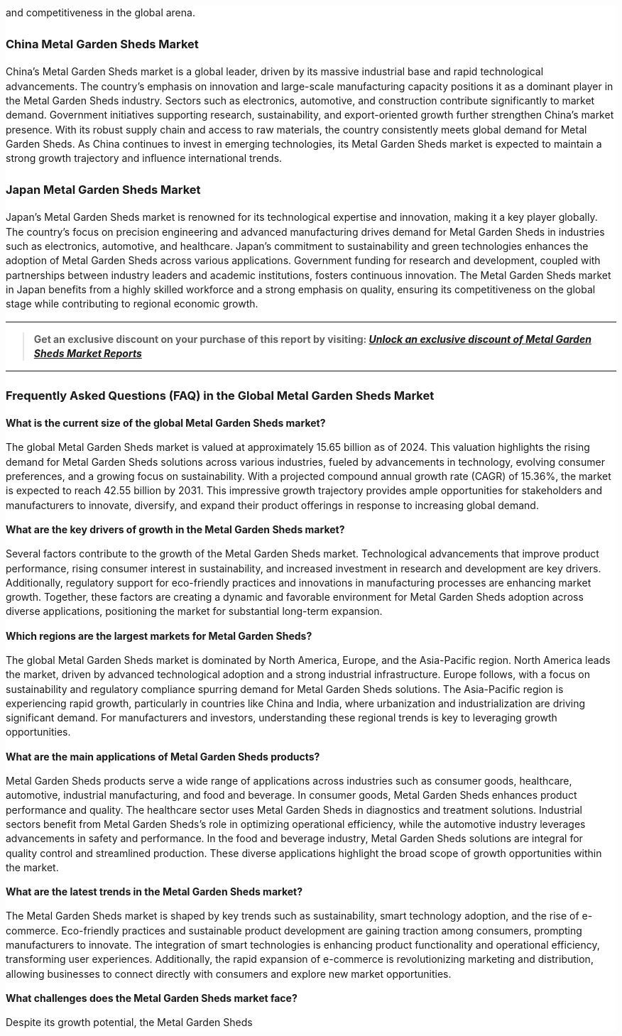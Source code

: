 and competitiveness in the global arena.</p><h3>China Metal Garden Sheds Market</h3><p>China&rsquo;s Metal Garden Sheds market is a global leader, driven by its massive industrial base and rapid technological advancements. The country&rsquo;s emphasis on innovation and large-scale manufacturing capacity positions it as a dominant player in the Metal Garden Sheds industry. Sectors such as electronics, automotive, and construction contribute significantly to market demand. Government initiatives supporting research, sustainability, and export-oriented growth further strengthen China&rsquo;s market presence. With its robust supply chain and access to raw materials, the country consistently meets global demand for Metal Garden Sheds. As China continues to invest in emerging technologies, its Metal Garden Sheds market is expected to maintain a strong growth trajectory and influence international trends.</p><h3>Japan Metal Garden Sheds Market</h3><p>Japan&rsquo;s Metal Garden Sheds market is renowned for its technological expertise and innovation, making it a key player globally. The country&rsquo;s focus on precision engineering and advanced manufacturing drives demand for Metal Garden Sheds in industries such as electronics, automotive, and healthcare. Japan&rsquo;s commitment to sustainability and green technologies enhances the adoption of Metal Garden Sheds across various applications. Government funding for research and development, coupled with partnerships between industry leaders and academic institutions, fosters continuous innovation. The Metal Garden Sheds market in Japan benefits from a highly skilled workforce and a strong emphasis on quality, ensuring its competitiveness on the global stage while contributing to regional economic growth.</p><hr /><blockquote><p><strong>Get an exclusive discount on your purchase of this report by visiting: <em><a href="://marketresearchpulse.com/ask-for-discount/59025?utm_source=Github&amp;utm_medium=025">Unlock an exclusive discount of Metal Garden Sheds Market Reports</a></em>&nbsp;</strong></p></blockquote><hr /><h3>Frequently Asked Questions (FAQ) in the Global Metal Garden Sheds Market</h3><p><strong>What is the current size of the global Metal Garden Sheds market?</strong></p><p>The global Metal Garden Sheds market is valued at approximately 15.65 billion as of 2024. This valuation highlights the rising demand for Metal Garden Sheds solutions across various industries, fueled by advancements in technology, evolving consumer preferences, and a growing focus on sustainability. With a projected compound annual growth rate (CAGR) of 15.36%, the market is expected to reach 42.55 billion by 2031. This impressive growth trajectory provides ample opportunities for stakeholders and manufacturers to innovate, diversify, and expand their product offerings in response to increasing global demand.</p><p><strong>What are the key drivers of growth in the Metal Garden Sheds market?</strong></p><p>Several factors contribute to the growth of the Metal Garden Sheds market. Technological advancements that improve product performance, rising consumer interest in sustainability, and increased investment in research and development are key drivers. Additionally, regulatory support for eco-friendly practices and innovations in manufacturing processes are enhancing market growth. Together, these factors are creating a dynamic and favorable environment for Metal Garden Sheds adoption across diverse applications, positioning the market for substantial long-term expansion.</p><p><strong>Which regions are the largest markets for Metal Garden Sheds?</strong></p><p>The global Metal Garden Sheds market is dominated by North America, Europe, and the Asia-Pacific region. North America leads the market, driven by advanced technological adoption and a strong industrial infrastructure. Europe follows, with a focus on sustainability and regulatory compliance spurring demand for Metal Garden Sheds solutions. The Asia-Pacific region is experiencing rapid growth, particularly in countries like China and India, where urbanization and industrialization are driving significant demand. For manufacturers and investors, understanding these regional trends is key to leveraging growth opportunities.</p><p><strong>What are the main applications of Metal Garden Sheds products?</strong></p><p>Metal Garden Sheds products serve a wide range of applications across industries such as consumer goods, healthcare, automotive, industrial manufacturing, and food and beverage. In consumer goods, Metal Garden Sheds enhances product performance and quality. The healthcare sector uses Metal Garden Sheds in diagnostics and treatment solutions. Industrial sectors benefit from Metal Garden Sheds&rsquo;s role in optimizing operational efficiency, while the automotive industry leverages advancements in safety and performance. In the food and beverage industry, Metal Garden Sheds solutions are integral for quality control and streamlined production. These diverse applications highlight the broad scope of growth opportunities within the market.</p><p><strong>What are the latest trends in the Metal Garden Sheds market?</strong></p><p>The Metal Garden Sheds market is shaped by key trends such as sustainability, smart technology adoption, and the rise of e-commerce. Eco-friendly practices and sustainable product development are gaining traction among consumers, prompting manufacturers to innovate. The integration of smart technologies is enhancing product functionality and operational efficiency, transforming user experiences. Additionally, the rapid expansion of e-commerce is revolutionizing marketing and distribution, allowing businesses to connect directly with consumers and explore new market opportunities.</p><p><strong>What challenges does the Metal Garden Sheds market face?</strong></p><p>Despite its growth potential, the Metal Garden Sheds